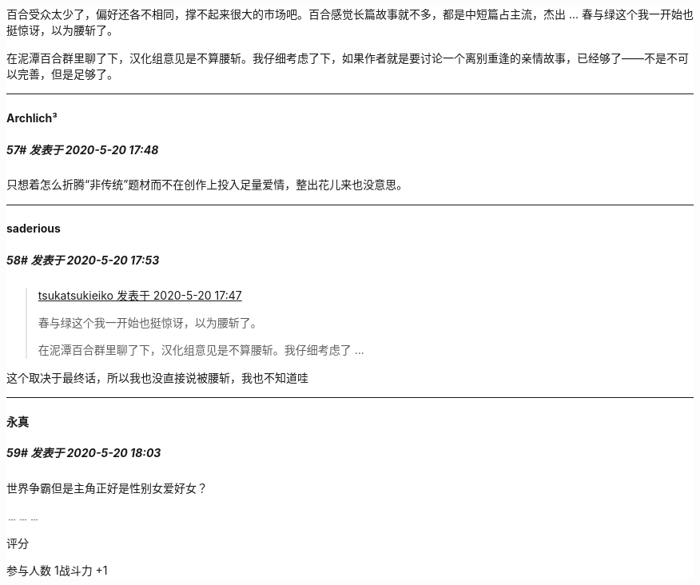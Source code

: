 百合受众太少了，偏好还各不相同，撑不起来很大的市场吧。百合感觉长篇故事就不多，都是中短篇占主流，杰出 ...</blockquote>
春与绿这个我一开始也挺惊讶，以为腰斩了。

在泥潭百合群里聊了下，汉化组意见是不算腰斩。我仔细考虑了下，如果作者就是要讨论一个离别重逢的亲情故事，已经够了——不是不可以完善，但是足够了。







-----

####  Archlich³  
##### 57#       发表于 2020-5-20 17:48




只想着怎么折腾“非传统”题材而不在创作上投入足量爱情，整出花儿来也没意思。







-----

####  saderious  
##### 58#       发表于 2020-5-20 17:53



<blockquote><a href="httphttps://bbs.saraba1st.com/2b/forum.php?mod=redirect&amp;goto=findpost&amp;pid=47491150&amp;ptid=1936377" target="_blank">tsukatsukieiko 发表于 2020-5-20 17:47</a>

春与绿这个我一开始也挺惊讶，以为腰斩了。

在泥潭百合群里聊了下，汉化组意见是不算腰斩。我仔细考虑了 ...</blockquote>
这个取决于最终话，所以我也没直接说被腰斩，我也不知道哇







-----

####  永真  
##### 59#       发表于 2020-5-20 18:03




世界争霸但是主角正好是性别女爱好女？



﹍﹍﹍

评分





 参与人数 1战斗力 +1
